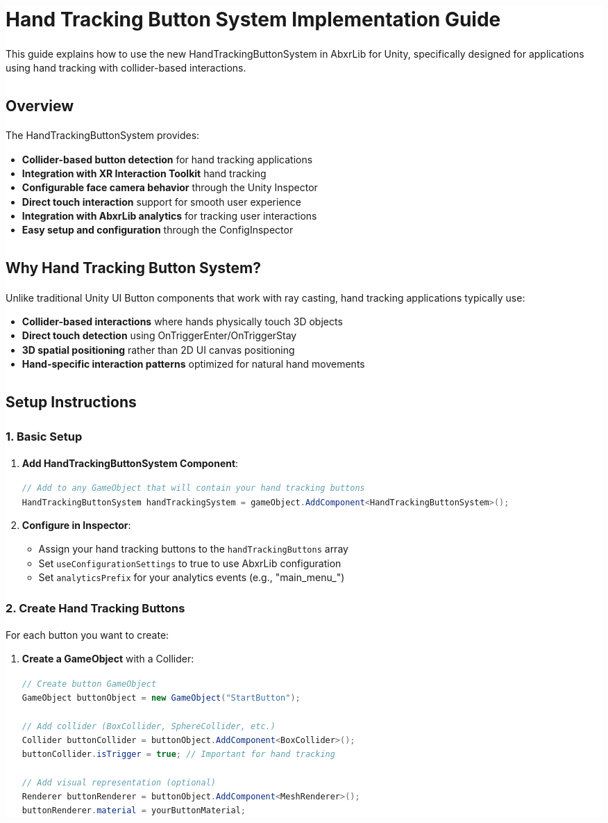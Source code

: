 # Hand Tracking Button System Implementation Guide

This guide explains how to use the new HandTrackingButtonSystem in AbxrLib for Unity, specifically designed for applications using hand tracking with collider-based interactions.

## Overview

The HandTrackingButtonSystem provides:
- **Collider-based button detection** for hand tracking applications
- **Integration with XR Interaction Toolkit** hand tracking
- **Configurable face camera behavior** through the Unity Inspector
- **Direct touch interaction** support for smooth user experience
- **Integration with AbxrLib analytics** for tracking user interactions
- **Easy setup and configuration** through the ConfigInspector

## Why Hand Tracking Button System?

Unlike traditional Unity UI Button components that work with ray casting, hand tracking applications typically use:
- **Collider-based interactions** where hands physically touch 3D objects
- **Direct touch detection** using OnTriggerEnter/OnTriggerStay
- **3D spatial positioning** rather than 2D UI canvas positioning
- **Hand-specific interaction patterns** optimized for natural hand movements

## Setup Instructions

### 1. Basic Setup

1. **Add HandTrackingButtonSystem Component**:
   ```csharp
   // Add to any GameObject that will contain your hand tracking buttons
   HandTrackingButtonSystem handTrackingSystem = gameObject.AddComponent<HandTrackingButtonSystem>();
   ```

2. **Configure in Inspector**:
   - Assign your hand tracking buttons to the `handTrackingButtons` array
   - Set `useConfigurationSettings` to true to use AbxrLib configuration
   - Set `analyticsPrefix` for your analytics events (e.g., "main_menu_")

### 2. Create Hand Tracking Buttons

For each button you want to create:

1. **Create a GameObject** with a Collider:
   ```csharp
   // Create button GameObject
   GameObject buttonObject = new GameObject("StartButton");
   
   // Add collider (BoxCollider, SphereCollider, etc.)
   Collider buttonCollider = buttonObject.AddComponent<BoxCollider>();
   buttonCollider.isTrigger = true; // Important for hand tracking
   
   // Add visual representation (optional)
   Renderer buttonRenderer = buttonObject.AddComponent<MeshRenderer>();
   buttonRenderer.material = yourButtonMaterial;
   ```
